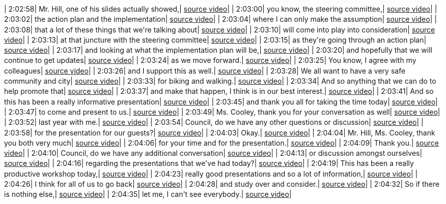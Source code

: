 | 2:02:58| Mr. Hill, one of his slides actually showed,| [source video](https://archive.org/details/city-council-ws-r-3877-210107?start=7378)|
| 2:03:00| you know, the steering committee,| [source video](https://archive.org/details/city-council-ws-r-3877-210107?start=7380)|
| 2:03:02| the action plan and the implementation| [source video](https://archive.org/details/city-council-ws-r-3877-210107?start=7382)|
| 2:03:04| where I can only make the assumption| [source video](https://archive.org/details/city-council-ws-r-3877-210107?start=7384)|
| 2:03:08| that a lot of these things that we're talking about| [source video](https://archive.org/details/city-council-ws-r-3877-210107?start=7388)|
| 2:03:10| will come into play into consideration| [source video](https://archive.org/details/city-council-ws-r-3877-210107?start=7390)|
| 2:03:13| at that juncture with the steering committee| [source video](https://archive.org/details/city-council-ws-r-3877-210107?start=7393)|
| 2:03:15| as they're going through an action plan| [source video](https://archive.org/details/city-council-ws-r-3877-210107?start=7395)|
| 2:03:17| and looking at what the implementation plan will be,| [source video](https://archive.org/details/city-council-ws-r-3877-210107?start=7397)|
| 2:03:20| and hopefully that we will continue to get updates| [source video](https://archive.org/details/city-council-ws-r-3877-210107?start=7400)|
| 2:03:24| as we move forward.| [source video](https://archive.org/details/city-council-ws-r-3877-210107?start=7404)|
| 2:03:25| You know, I agree with my colleagues| [source video](https://archive.org/details/city-council-ws-r-3877-210107?start=7405)|
| 2:03:26| and I support this as well.| [source video](https://archive.org/details/city-council-ws-r-3877-210107?start=7406)|
| 2:03:28| We all want to have a very safe community and city| [source video](https://archive.org/details/city-council-ws-r-3877-210107?start=7408)|
| 2:03:33| for biking and walking.| [source video](https://archive.org/details/city-council-ws-r-3877-210107?start=7413)|
| 2:03:34| And so anything that we can do to help promote that| [source video](https://archive.org/details/city-council-ws-r-3877-210107?start=7414)|
| 2:03:37| and make that happen, I think is in our best interest.| [source video](https://archive.org/details/city-council-ws-r-3877-210107?start=7417)|
| 2:03:41| And so this has been a really informative presentation| [source video](https://archive.org/details/city-council-ws-r-3877-210107?start=7421)|
| 2:03:45| and thank you all for taking the time today| [source video](https://archive.org/details/city-council-ws-r-3877-210107?start=7425)|
| 2:03:47| to come and present to us.| [source video](https://archive.org/details/city-council-ws-r-3877-210107?start=7427)|
| 2:03:49| Ms. Cooley, thank you for your conversation as well| [source video](https://archive.org/details/city-council-ws-r-3877-210107?start=7429)|
| 2:03:52| last year with me.| [source video](https://archive.org/details/city-council-ws-r-3877-210107?start=7432)|
| 2:03:54| Council, do we have any other questions or discussion| [source video](https://archive.org/details/city-council-ws-r-3877-210107?start=7434)|
| 2:03:58| for the presentation for our guests?| [source video](https://archive.org/details/city-council-ws-r-3877-210107?start=7438)|
| 2:04:03| Okay.| [source video](https://archive.org/details/city-council-ws-r-3877-210107?start=7443)|
| 2:04:04| Mr. Hill, Ms. Cooley, thank you both very much| [source video](https://archive.org/details/city-council-ws-r-3877-210107?start=7444)|
| 2:04:06| for your time and for the presentation.| [source video](https://archive.org/details/city-council-ws-r-3877-210107?start=7446)|
| 2:04:09| Thank you.| [source video](https://archive.org/details/city-council-ws-r-3877-210107?start=7449)|
| 2:04:10| Council, do we have any additional conversation| [source video](https://archive.org/details/city-council-ws-r-3877-210107?start=7450)|
| 2:04:13| or discussion amongst ourselves| [source video](https://archive.org/details/city-council-ws-r-3877-210107?start=7453)|
| 2:04:16| regarding the presentations that we've had today?| [source video](https://archive.org/details/city-council-ws-r-3877-210107?start=7456)|
| 2:04:19| This has been a really productive workshop today,| [source video](https://archive.org/details/city-council-ws-r-3877-210107?start=7459)|
| 2:04:23| really good presentations and so a lot of information,| [source video](https://archive.org/details/city-council-ws-r-3877-210107?start=7463)|
| 2:04:26| I think for all of us to go back| [source video](https://archive.org/details/city-council-ws-r-3877-210107?start=7466)|
| 2:04:28| and study over and consider.| [source video](https://archive.org/details/city-council-ws-r-3877-210107?start=7468)|
| 2:04:32| So if there is nothing else,| [source video](https://archive.org/details/city-council-ws-r-3877-210107?start=7472)|
| 2:04:35| let me, I can't see everybody.| [source video](https://archive.org/details/city-council-ws-r-3877-210107?start=7475)|